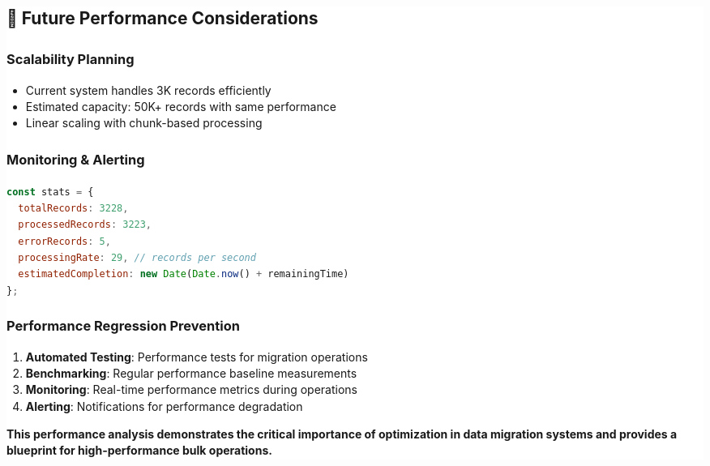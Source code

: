 
## 🚀 Future Performance Considerations

### Scalability Planning
- Current system handles 3K records efficiently
- Estimated capacity: 50K+ records with same performance
- Linear scaling with chunk-based processing

### Monitoring & Alerting
```javascript
const stats = {
  totalRecords: 3228,
  processedRecords: 3223,
  errorRecords: 5,
  processingRate: 29, // records per second
  estimatedCompletion: new Date(Date.now() + remainingTime)
};
```

### Performance Regression Prevention
1. **Automated Testing**: Performance tests for migration operations
2. **Benchmarking**: Regular performance baseline measurements
3. **Monitoring**: Real-time performance metrics during operations
4. **Alerting**: Notifications for performance degradation

**This performance analysis demonstrates the critical importance of optimization in data migration systems and provides a blueprint for high-performance bulk operations.**

